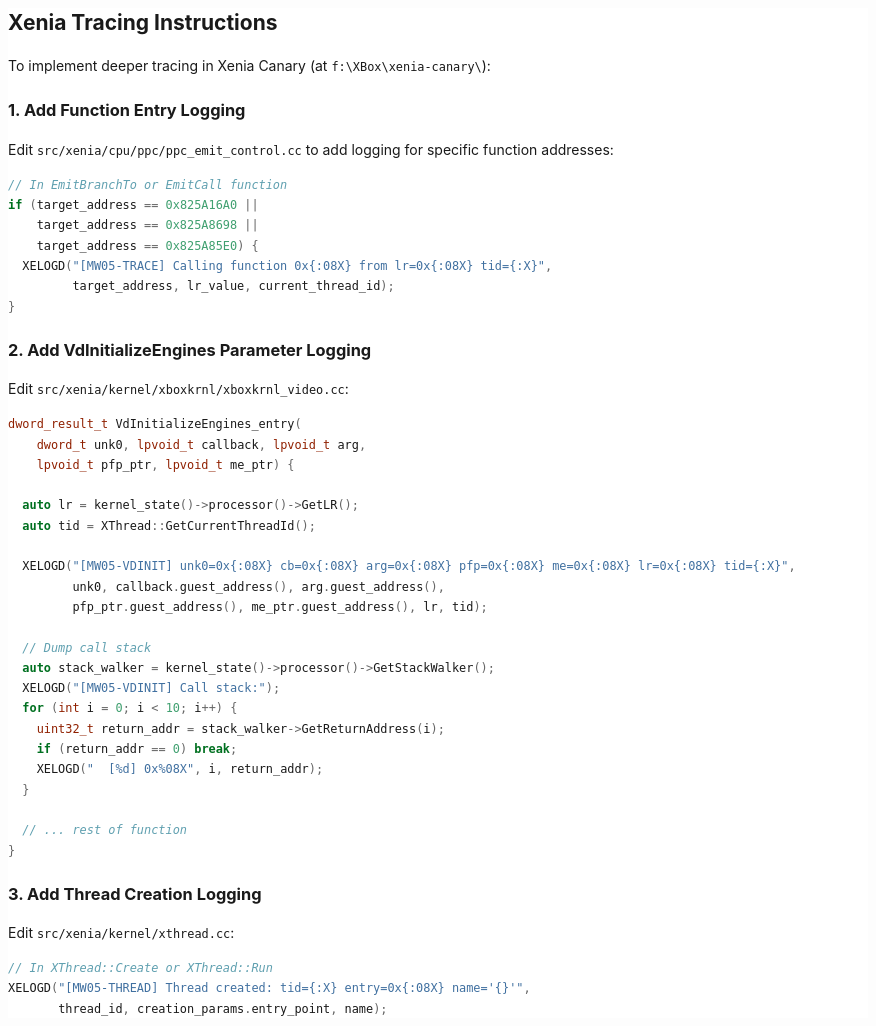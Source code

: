 ## Xenia Tracing Instructions

To implement deeper tracing in Xenia Canary (at `f:\XBox\xenia-canary\`):

### 1. Add Function Entry Logging

Edit `src/xenia/cpu/ppc/ppc_emit_control.cc` to add logging for specific function addresses:

```cpp
// In EmitBranchTo or EmitCall function
if (target_address == 0x825A16A0 || 
    target_address == 0x825A8698 || 
    target_address == 0x825A85E0) {
  XELOGD("[MW05-TRACE] Calling function 0x{:08X} from lr=0x{:08X} tid={:X}", 
         target_address, lr_value, current_thread_id);
}
```

### 2. Add VdInitializeEngines Parameter Logging

Edit `src/xenia/kernel/xboxkrnl/xboxkrnl_video.cc`:

```cpp
dword_result_t VdInitializeEngines_entry(
    dword_t unk0, lpvoid_t callback, lpvoid_t arg,
    lpvoid_t pfp_ptr, lpvoid_t me_ptr) {
  
  auto lr = kernel_state()->processor()->GetLR();
  auto tid = XThread::GetCurrentThreadId();
  
  XELOGD("[MW05-VDINIT] unk0=0x{:08X} cb=0x{:08X} arg=0x{:08X} pfp=0x{:08X} me=0x{:08X} lr=0x{:08X} tid={:X}",
         unk0, callback.guest_address(), arg.guest_address(),
         pfp_ptr.guest_address(), me_ptr.guest_address(), lr, tid);
  
  // Dump call stack
  auto stack_walker = kernel_state()->processor()->GetStackWalker();
  XELOGD("[MW05-VDINIT] Call stack:");
  for (int i = 0; i < 10; i++) {
    uint32_t return_addr = stack_walker->GetReturnAddress(i);
    if (return_addr == 0) break;
    XELOGD("  [%d] 0x%08X", i, return_addr);
  }
  
  // ... rest of function
}
```

### 3. Add Thread Creation Logging

Edit `src/xenia/kernel/xthread.cc`:

```cpp
// In XThread::Create or XThread::Run
XELOGD("[MW05-THREAD] Thread created: tid={:X} entry=0x{:08X} name='{}'",
       thread_id, creation_params.entry_point, name);
```
